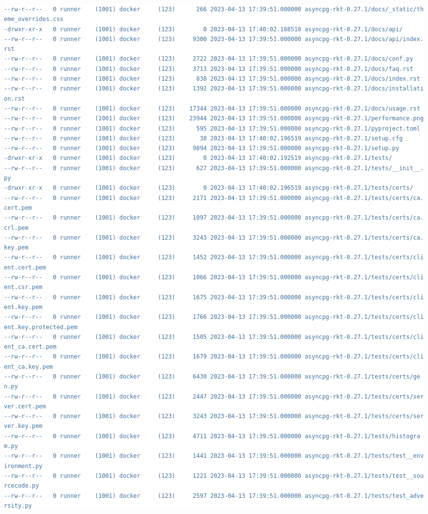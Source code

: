 ```diff
--rw-r--r--   0 runner    (1001) docker     (123)      266 2023-04-13 17:39:51.000000 asyncpg-rkt-0.27.1/docs/_static/theme_overrides.css
-drwxr-xr-x   0 runner    (1001) docker     (123)        0 2023-04-13 17:40:02.188518 asyncpg-rkt-0.27.1/docs/api/
--rw-r--r--   0 runner    (1001) docker     (123)     9300 2023-04-13 17:39:51.000000 asyncpg-rkt-0.27.1/docs/api/index.rst
--rw-r--r--   0 runner    (1001) docker     (123)     2722 2023-04-13 17:39:51.000000 asyncpg-rkt-0.27.1/docs/conf.py
--rw-r--r--   0 runner    (1001) docker     (123)     3713 2023-04-13 17:39:51.000000 asyncpg-rkt-0.27.1/docs/faq.rst
--rw-r--r--   0 runner    (1001) docker     (123)      838 2023-04-13 17:39:51.000000 asyncpg-rkt-0.27.1/docs/index.rst
--rw-r--r--   0 runner    (1001) docker     (123)     1392 2023-04-13 17:39:51.000000 asyncpg-rkt-0.27.1/docs/installation.rst
--rw-r--r--   0 runner    (1001) docker     (123)    17344 2023-04-13 17:39:51.000000 asyncpg-rkt-0.27.1/docs/usage.rst
--rw-r--r--   0 runner    (1001) docker     (123)    23944 2023-04-13 17:39:51.000000 asyncpg-rkt-0.27.1/performance.png
--rw-r--r--   0 runner    (1001) docker     (123)      595 2023-04-13 17:39:51.000000 asyncpg-rkt-0.27.1/pyproject.toml
--rw-r--r--   0 runner    (1001) docker     (123)       38 2023-04-13 17:40:02.196519 asyncpg-rkt-0.27.1/setup.cfg
--rw-r--r--   0 runner    (1001) docker     (123)     9894 2023-04-13 17:39:51.000000 asyncpg-rkt-0.27.1/setup.py
-drwxr-xr-x   0 runner    (1001) docker     (123)        0 2023-04-13 17:40:02.192519 asyncpg-rkt-0.27.1/tests/
--rw-r--r--   0 runner    (1001) docker     (123)      627 2023-04-13 17:39:51.000000 asyncpg-rkt-0.27.1/tests/__init__.py
-drwxr-xr-x   0 runner    (1001) docker     (123)        0 2023-04-13 17:40:02.196519 asyncpg-rkt-0.27.1/tests/certs/
--rw-r--r--   0 runner    (1001) docker     (123)     2171 2023-04-13 17:39:51.000000 asyncpg-rkt-0.27.1/tests/certs/ca.cert.pem
--rw-r--r--   0 runner    (1001) docker     (123)     1097 2023-04-13 17:39:51.000000 asyncpg-rkt-0.27.1/tests/certs/ca.crl.pem
--rw-r--r--   0 runner    (1001) docker     (123)     3243 2023-04-13 17:39:51.000000 asyncpg-rkt-0.27.1/tests/certs/ca.key.pem
--rw-r--r--   0 runner    (1001) docker     (123)     1452 2023-04-13 17:39:51.000000 asyncpg-rkt-0.27.1/tests/certs/client.cert.pem
--rw-r--r--   0 runner    (1001) docker     (123)     1066 2023-04-13 17:39:51.000000 asyncpg-rkt-0.27.1/tests/certs/client.csr.pem
--rw-r--r--   0 runner    (1001) docker     (123)     1675 2023-04-13 17:39:51.000000 asyncpg-rkt-0.27.1/tests/certs/client.key.pem
--rw-r--r--   0 runner    (1001) docker     (123)     1766 2023-04-13 17:39:51.000000 asyncpg-rkt-0.27.1/tests/certs/client.key.protected.pem
--rw-r--r--   0 runner    (1001) docker     (123)     1505 2023-04-13 17:39:51.000000 asyncpg-rkt-0.27.1/tests/certs/client_ca.cert.pem
--rw-r--r--   0 runner    (1001) docker     (123)     1679 2023-04-13 17:39:51.000000 asyncpg-rkt-0.27.1/tests/certs/client_ca.key.pem
--rw-r--r--   0 runner    (1001) docker     (123)     6430 2023-04-13 17:39:51.000000 asyncpg-rkt-0.27.1/tests/certs/gen.py
--rw-r--r--   0 runner    (1001) docker     (123)     2447 2023-04-13 17:39:51.000000 asyncpg-rkt-0.27.1/tests/certs/server.cert.pem
--rw-r--r--   0 runner    (1001) docker     (123)     3243 2023-04-13 17:39:51.000000 asyncpg-rkt-0.27.1/tests/certs/server.key.pem
--rw-r--r--   0 runner    (1001) docker     (123)     4711 2023-04-13 17:39:51.000000 asyncpg-rkt-0.27.1/tests/histogram.py
--rw-r--r--   0 runner    (1001) docker     (123)     1441 2023-04-13 17:39:51.000000 asyncpg-rkt-0.27.1/tests/test__environment.py
--rw-r--r--   0 runner    (1001) docker     (123)     1221 2023-04-13 17:39:51.000000 asyncpg-rkt-0.27.1/tests/test__sourcecode.py
--rw-r--r--   0 runner    (1001) docker     (123)     2597 2023-04-13 17:39:51.000000 asyncpg-rkt-0.27.1/tests/test_adversity.py
```